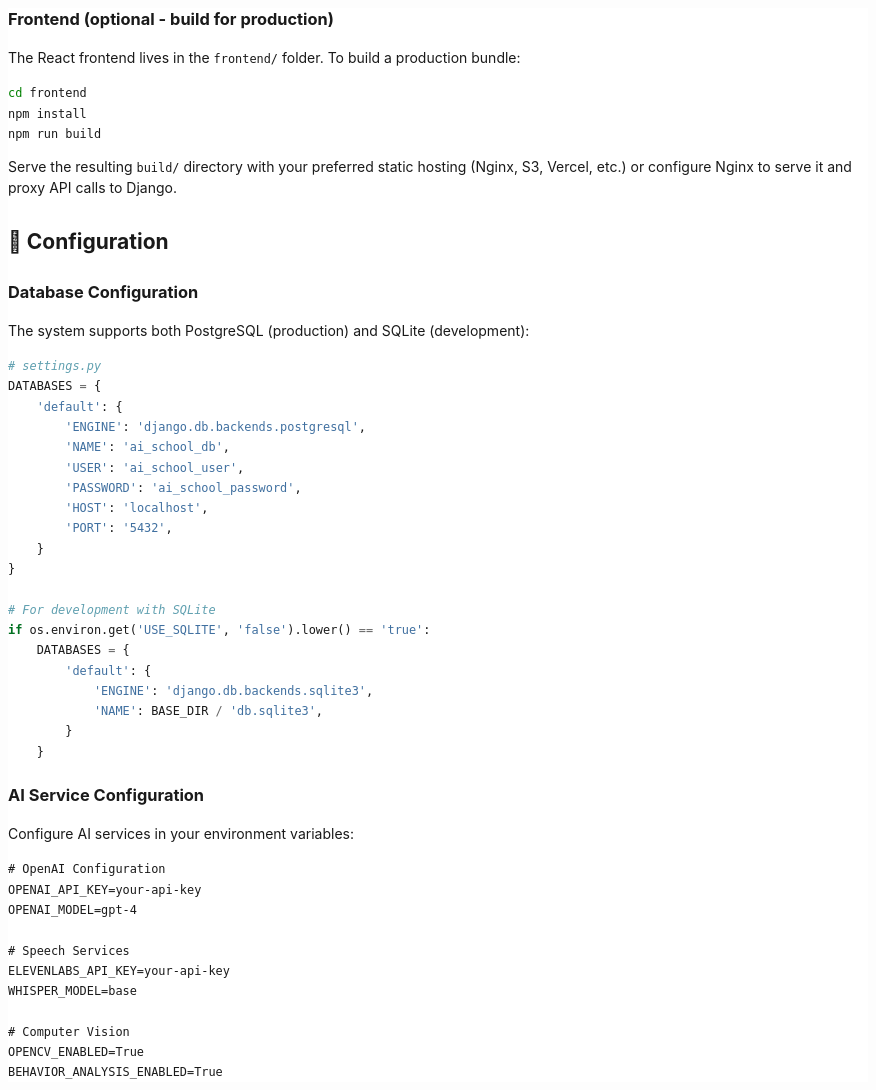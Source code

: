 ### Frontend (optional - build for production)
The React frontend lives in the `frontend/` folder. To build a production bundle:

```bash
cd frontend
npm install
npm run build
```

Serve the resulting `build/` directory with your preferred static hosting (Nginx, S3, Vercel, etc.) or configure Nginx to serve it and proxy API calls to Django.

## 🔧 Configuration

### Database Configuration
The system supports both PostgreSQL (production) and SQLite (development):

```python
# settings.py
DATABASES = {
    'default': {
        'ENGINE': 'django.db.backends.postgresql',
        'NAME': 'ai_school_db',
        'USER': 'ai_school_user',
        'PASSWORD': 'ai_school_password',
        'HOST': 'localhost',
        'PORT': '5432',
    }
}

# For development with SQLite
if os.environ.get('USE_SQLITE', 'false').lower() == 'true':
    DATABASES = {
        'default': {
            'ENGINE': 'django.db.backends.sqlite3',
            'NAME': BASE_DIR / 'db.sqlite3',
        }
    }
```

### AI Service Configuration
Configure AI services in your environment variables:

```env
# OpenAI Configuration
OPENAI_API_KEY=your-api-key
OPENAI_MODEL=gpt-4

# Speech Services
ELEVENLABS_API_KEY=your-api-key
WHISPER_MODEL=base

# Computer Vision
OPENCV_ENABLED=True
BEHAVIOR_ANALYSIS_ENABLED=True
```
